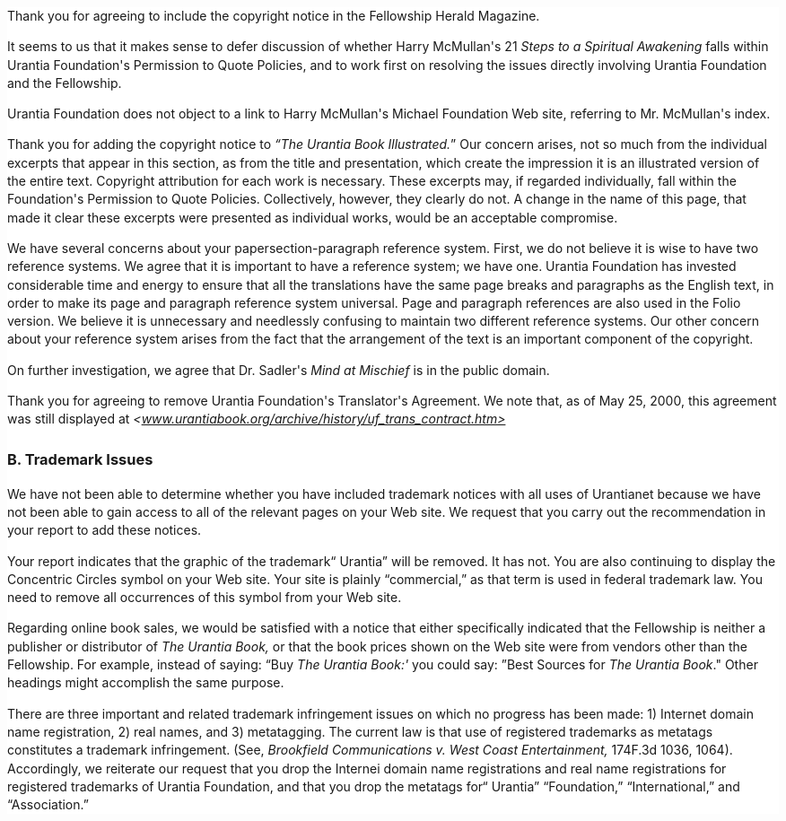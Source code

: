 Thank you for agreeing to include the copyright notice in the Fellowship Herald Magazine.

It seems to us that it makes sense to defer discussion of whether Harry McMullan's 21 _Steps to a Spiritual Awakening_ falls within Urantia Foundation's Permission to Quote Policies, and to work first on resolving the issues directly involving Urantia Foundation and the Fellowship.

Urantia Foundation does not object to a link to Harry McMullan's Michael Foundation Web site, referring to Mr. McMullan's index.

Thank you for adding the copyright notice to _“The Urantia Book Illustrated._” Our concern arises, not so much from the individual excerpts that appear in this section, as from the title and presentation, which create the impression it is an illustrated version of the entire text. Copyright attribution for each work is necessary. These excerpts may, if regarded individually, fall within the Foundation's Permission to Quote Policies. Collectively, however, they clearly do not. A change in the name of this page, that made it clear these excerpts were presented as individual works, would be an acceptable compromise.

We have several concerns about your papersection-paragraph reference system. First, we do not believe it is wise to have two reference systems. We agree that it is important to have a reference system; we have one. Urantia Foundation has invested considerable time and energy to ensure that all the translations have the same page breaks and paragraphs as the English text, in order to make its page and paragraph reference system universal. Page and paragraph references are also used in the Folio version. We believe it is unnecessary and needlessly confusing to maintain two different reference systems. Our other concern about your reference system arises from the fact that the arrangement of the text is an important component of the copyright.

On further investigation, we agree that Dr. Sadler's _Mind at Mischief_ is in the public domain.

Thank you for agreeing to remove Urantia Foundation's Translator's Agreement. We note that, as of May 25, 2000, this agreement was still displayed at _<www.urantiabook.org/archive/history/uf_trans_contract.htm>_

### B. Trademark Issues

We have not been able to determine whether you have included trademark notices with all uses of Urantianet because we have not been able to gain access to all of the relevant pages on your Web site. We request that you carry out the recommendation in your report to add these notices.

Your report indicates that the graphic of the trademark“ Urantia” will be removed. It has not. You are also continuing to display the Concentric Circles symbol on your Web site. Your site is plainly “commercial,” as that term is used in federal trademark law. You need to remove all occurrences of this symbol from your Web site.

Regarding online book sales, we would be satisfied with a notice that either specifically indicated that the Fellowship is neither a publisher or distributor of _The Urantia Book,_ or that the book prices shown on the Web site were from vendors other than the Fellowship. For example, instead of saying: “Buy _The Urantia Book:'_ you could say: ”Best Sources for _The Urantia Book_." Other headings might accomplish the same purpose.

There are three important and related trademark infringement issues on which no progress has been made: 1) Internet domain name registration, 2) real names, and 3) metatagging. The current law is that use of registered trademarks as metatags constitutes a trademark infringement. (See, _Brookfield Communications v. West Coast Entertainment,_ 174F.3d 1036, 1064). Accordingly, we reiterate our request that you drop the Internei domain name registrations and real name registrations for registered trademarks of Urantia Foundation, and that you drop the metatags for“ Urantia” “Foundation,” “International,” and “Association.”
